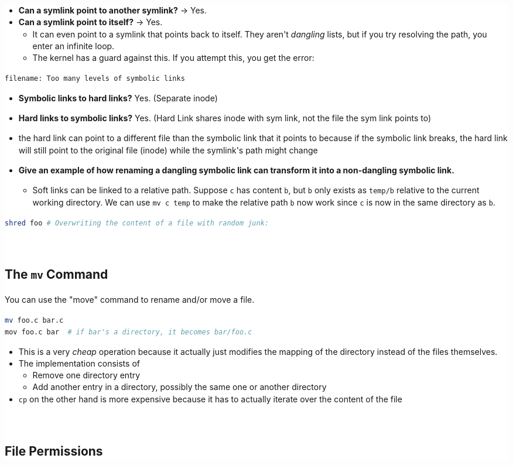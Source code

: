 - **Can a symlink point to another symlink?** -> Yes.
- **Can a symlink point to itself?** -> Yes.
  - It can even point to a symlink that points back to itself. They aren't _dangling_ lists, but if you try resolving the path, you enter an infinite loop.
  - The kernel has a guard against this. If you attempt this, you get the error:

```bash
filename: Too many levels of symbolic links
```

- **Symbolic links to hard links?** Yes. (Separate inode)
- **Hard links to symbolic links?** Yes. (Hard Link shares inode with sym link, not the file the sym link points to)
- the hard link can point to a different file than the symbolic link that it points to because if the symbolic link breaks, the hard link will still point to the original file (inode) while the symlink's path might change



- **Give an example of how renaming a dangling symbolic link can transform it into a non-dangling symbolic link.**
  - Soft links can be linked to a relative path. Suppose `c` has content `b`, but `b` only exists as `temp/b` relative to the current working directory. We can use `mv c temp` to make the relative path `b` now work since `c` is now in the same directory as `b`.

```bash
shred foo # Overwriting the content of a file with random junk:
```

&nbsp;
&nbsp;
&nbsp;

## The `mv` Command

You can use the "move" command to rename and/or move a file.

```bash
mv foo.c bar.c
mov foo.c bar  # if bar's a directory, it becomes bar/foo.c
```

- This is a very _cheap_ operation because it actually just modifies the mapping of the directory instead of the files themselves.
- The implementation consists of
  - Remove one directory entry
  - Add another entry in a directory, possibly the same one or another directory
- `cp` on the other hand is more expensive because it has to actually iterate over the content of the file

&nbsp;
&nbsp;
&nbsp;

## File Permissions
